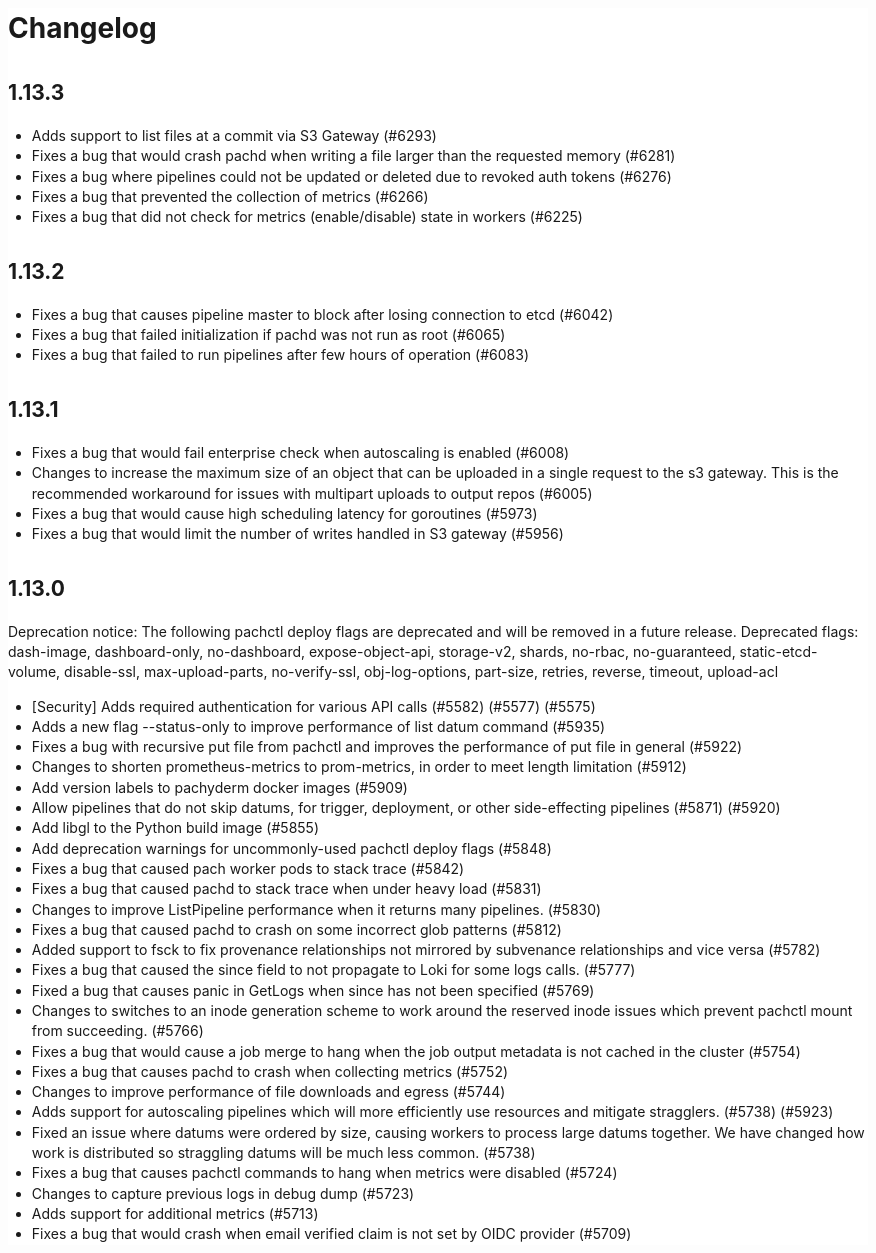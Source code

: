 
# Changelog

## 1.13.3
- Adds support to list files at a commit via S3 Gateway (#6293)
- Fixes a bug that would crash pachd when writing a file larger than the requested memory (#6281)
- Fixes a bug where pipelines could not be updated or deleted due to revoked auth tokens (#6276)
- Fixes a bug that prevented the collection of metrics (#6266)
- Fixes a bug that did not check for metrics (enable/disable) state in workers (#6225)
## 1.13.2
- Fixes a bug that causes pipeline master to block after losing connection to etcd (#6042)
- Fixes a bug that failed initialization if pachd was not run as root (#6065)
- Fixes a bug that failed to run pipelines after few hours of operation (#6083)

## 1.13.1
- Fixes a bug that would fail enterprise check when autoscaling is enabled (#6008)
- Changes to increase the maximum size of an object that can be uploaded in a single request to the s3 gateway. This is the recommended workaround for issues with multipart uploads to output repos (#6005)
- Fixes a bug that would cause high scheduling latency for goroutines (#5973)
- Fixes a bug that would limit the number of writes handled in S3 gateway (#5956)

## 1.13.0
Deprecation notice: The following pachctl deploy flags are deprecated and will be removed in a future release. Deprecated flags: dash-image, dashboard-only, no-dashboard, expose-object-api, storage-v2, shards, no-rbac, no-guaranteed, static-etcd-volume, disable-ssl, max-upload-parts, no-verify-ssl, obj-log-options, part-size, retries, reverse, timeout, upload-acl

- [Security] Adds required authentication for various API calls (#5582) (#5577) (#5575)
- Adds a new flag --status-only to improve performance of list datum command (#5935)
- Fixes a bug with recursive put file from pachctl and improves the performance of put file in general (#5922)
- Changes to shorten prometheus-metrics to prom-metrics, in order to meet length limitation (#5912)
- Add version labels to pachyderm docker images (#5909)
- Allow pipelines that do not skip datums, for trigger, deployment, or other side-effecting pipelines (#5871) (#5920)
- Add libgl to the Python build image (#5855)
- Add deprecation warnings for uncommonly-used pachctl deploy flags (#5848)
- Fixes a bug that caused pach worker pods to stack trace (#5842)
- Fixes a bug that caused pachd to stack trace when under heavy load (#5831)
- Changes to improve ListPipeline performance when it returns many pipelines. (#5830)
- Fixes a bug that caused pachd to crash on some incorrect glob patterns (#5812)
- Added support to fsck to fix provenance relationships not mirrored by subvenance relationships and vice versa (#5782)
- Fixes a bug that caused the since field to not propagate to Loki for some logs calls. (#5777)
- Fixed a bug that causes panic in GetLogs when since has not been specified (#5769)
- Changes to switches to an inode generation scheme to work around the reserved inode issues which prevent pachctl mount from succeeding. (#5766)
- Fixes a bug that would cause a job merge to hang when the job output metadata is not cached in the cluster (#5754)
- Fixes a bug that causes pachd to crash when collecting metrics (#5752)
- Changes to improve performance of file downloads and egress (#5744)
- Adds support for autoscaling pipelines which will more efficiently use resources and mitigate stragglers. (#5738) (#5923)
- Fixed an issue where datums were ordered by size, causing workers to process large datums together. We have changed how work is distributed so straggling datums will be much less common. (#5738)
- Fixes a bug that causes pachctl commands to hang when metrics were disabled (#5724)
- Changes to capture previous logs in debug dump (#5723)
- Adds support for additional metrics (#5713)
- Fixes a bug that would crash when email verified claim is not set by OIDC provider (#5709)